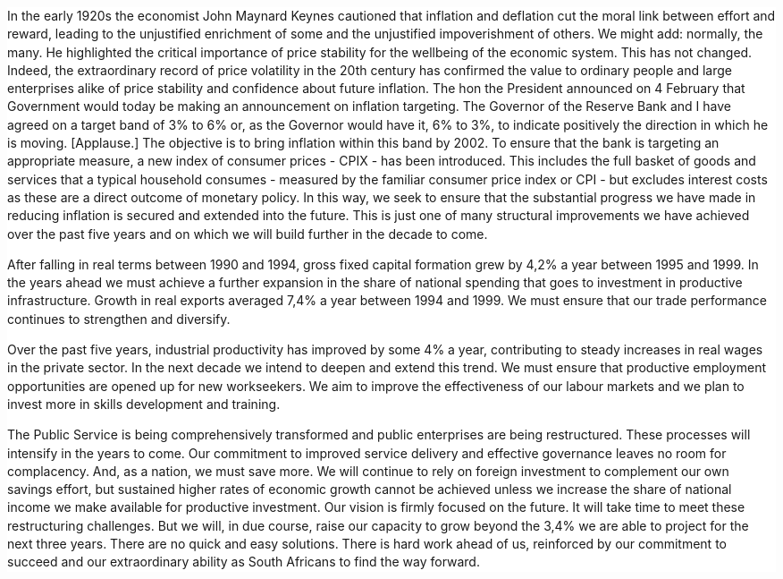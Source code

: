 In the early 1920s the economist John Maynard Keynes cautioned that
inflation and deflation cut the moral link between effort and reward,
leading to the unjustified enrichment of some and the unjustified
impoverishment of others. We might add: normally, the many. He highlighted
the critical importance of price stability for the wellbeing of the
economic system. This has not changed. Indeed, the extraordinary record of
price volatility in the 20th century has confirmed the value to ordinary
people and large enterprises alike of price stability and confidence about
future inflation.
The hon the President announced on 4 February that Government would today
be making an announcement on inflation targeting. The Governor of the
Reserve Bank and I have agreed on a target band of 3% to 6% or, as the
Governor would have it, 6% to 3%, to indicate positively the direction in
which he is moving. [Applause.] The objective is to bring inflation within
this band by 2002. To ensure that the bank is targeting an appropriate
measure, a new index of consumer prices - CPIX - has been introduced. This
includes the full basket of goods and services that a typical household
consumes - measured by the familiar consumer price index or CPI - but
excludes interest costs as these are a direct outcome of monetary policy.
In this way, we seek to ensure that the substantial progress we have made
in reducing inflation is secured and extended into the future. This is just
one of many structural improvements we have achieved over the past five
years and on which we will build further in the decade to come.

After falling in real terms between 1990 and 1994, gross fixed capital
formation grew by 4,2% a year between 1995 and 1999. In the years ahead we
must achieve a further expansion in the share of national spending that
goes to investment in productive infrastructure. Growth in real exports
averaged 7,4% a year between 1994 and 1999. We must ensure that our trade
performance continues to strengthen and diversify.

Over the past five years, industrial productivity has improved by some 4% a
year, contributing to steady increases in real wages in the private sector.
In the next decade we intend to deepen and extend this trend. We must
ensure that productive employment opportunities are opened up for new
workseekers. We aim to improve the effectiveness of our labour markets and
we plan to invest more in skills development and training.

The Public Service is being comprehensively transformed and public
enterprises are being restructured. These processes will intensify in the
years to come. Our commitment to improved service delivery and effective
governance leaves no room for complacency. And, as a nation, we must save
more. We will continue to rely on foreign investment to complement our own
savings effort, but sustained higher rates of economic growth cannot be
achieved unless we increase the share of national income we make available
for productive investment.
Our vision is firmly focused on the future. It will take time to meet these
restructuring challenges. But we will, in due course, raise our capacity to
grow beyond the 3,4% we are able to project for the next three years. There
are no quick and easy solutions. There is hard work ahead of us, reinforced
by our commitment to succeed and our extraordinary ability as South
Africans to find the way forward.
